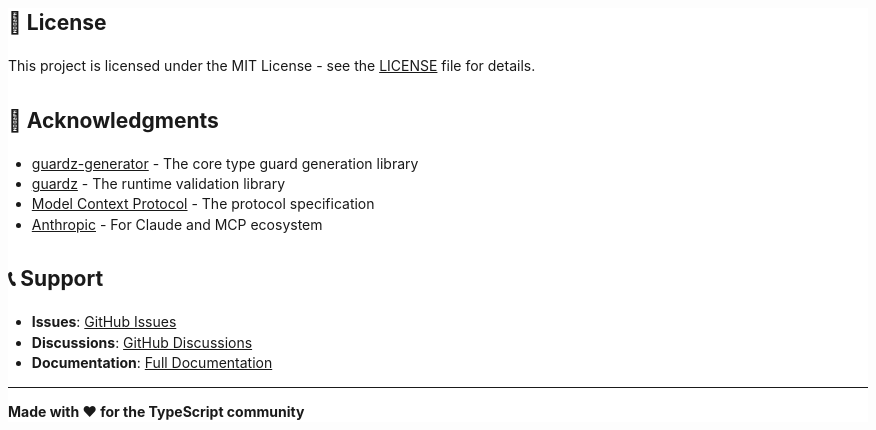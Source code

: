## 📄 License

This project is licensed under the MIT License - see the [LICENSE](LICENSE) file for details.

## 🙏 Acknowledgments

- [guardz-generator](https://github.com/thiennp/guardz-generator) - The core type guard generation library
- [guardz](https://github.com/thiennp/guardz) - The runtime validation library
- [Model Context Protocol](https://modelcontextprotocol.io/) - The protocol specification
- [Anthropic](https://www.anthropic.com/) - For Claude and MCP ecosystem

## 📞 Support

- **Issues**: [GitHub Issues](https://github.com/thiennp/guardz-generator-mcp/issues)
- **Discussions**: [GitHub Discussions](https://github.com/thiennp/guardz-generator-mcp/discussions)
- **Documentation**: [Full Documentation](https://github.com/thiennp/guardz-generator-mcp#readme)

---

**Made with ❤️ for the TypeScript community** 